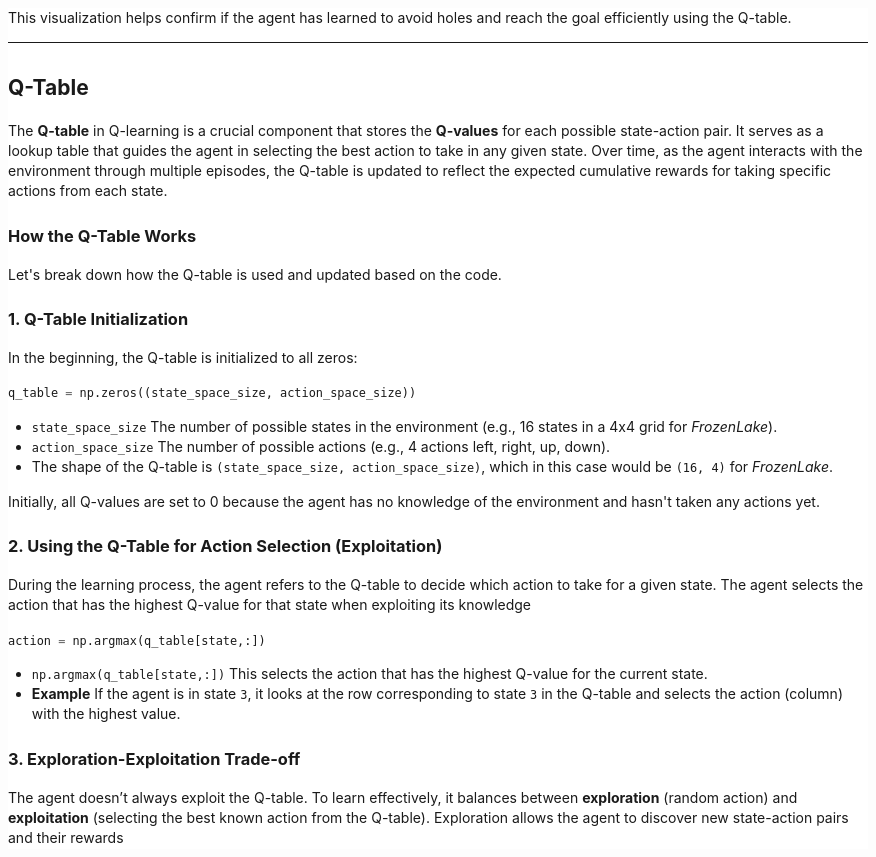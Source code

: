 This visualization helps confirm if the agent has learned to avoid holes and reach the goal efficiently using the Q-table.

---

##  Q-Table
The **Q-table** in Q-learning is a crucial component that stores the **Q-values** for each possible state-action pair. It serves as a lookup table that guides the agent in selecting the best action to take in any given state. Over time, as the agent interacts with the environment through multiple episodes, the Q-table is updated to reflect the expected cumulative rewards for taking specific actions from each state.

### How the Q-Table Works 

Let's break down how the Q-table is used and updated based on the code.

### **1. Q-Table Initialization**

In the beginning, the Q-table is initialized to all zeros:

```python
q_table = np.zeros((state_space_size, action_space_size))
```

- `state_space_size` The number of possible states in the environment (e.g., 16 states in a 4x4 grid for *FrozenLake*).
- `action_space_size` The number of possible actions (e.g., 4 actions left, right, up, down).
- The shape of the Q-table is `(state_space_size, action_space_size)`, which in this case would be `(16, 4)` for *FrozenLake*.

Initially, all Q-values are set to 0 because the agent has no knowledge of the environment and hasn't taken any actions yet.

### **2. Using the Q-Table for Action Selection (Exploitation)**

During the learning process, the agent refers to the Q-table to decide which action to take for a given state. The agent selects the action that has the highest Q-value for that state when exploiting its knowledge

```python
action = np.argmax(q_table[state,:])
```

- `np.argmax(q_table[state,:])` This selects the action that has the highest Q-value for the current state.
- **Example** If the agent is in state `3`, it looks at the row corresponding to state `3` in the Q-table and selects the action (column) with the highest value.

### **3. Exploration-Exploitation Trade-off**

The agent doesn’t always exploit the Q-table. To learn effectively, it balances between **exploration** (random action) and **exploitation** (selecting the best known action from the Q-table). Exploration allows the agent to discover new state-action pairs and their rewards
